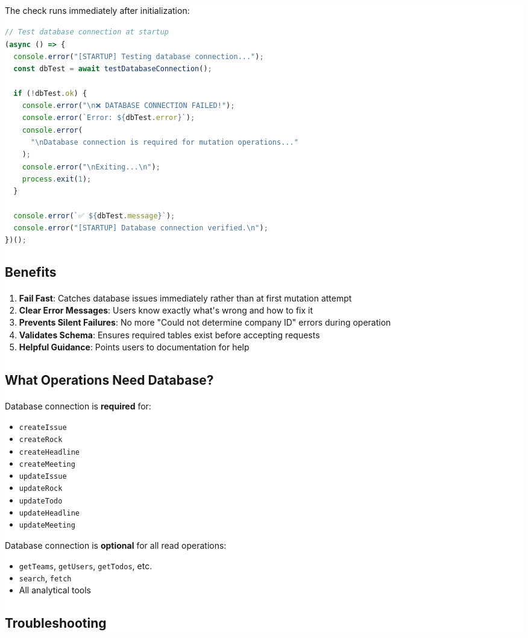 The check runs immediately after initialization:

```javascript
// Test database connection at startup
(async () => {
  console.error("[STARTUP] Testing database connection...");
  const dbTest = await testDatabaseConnection();

  if (!dbTest.ok) {
    console.error("\n❌ DATABASE CONNECTION FAILED!");
    console.error(`Error: ${dbTest.error}`);
    console.error(
      "\nDatabase connection is required for mutation operations..."
    );
    console.error("\nExiting...\n");
    process.exit(1);
  }

  console.error(`✅ ${dbTest.message}`);
  console.error("[STARTUP] Database connection verified.\n");
})();
```

## Benefits

1. **Fail Fast**: Catches database issues immediately rather than at first mutation attempt
2. **Clear Error Messages**: Users know exactly what's wrong and how to fix it
3. **Prevents Silent Failures**: No more "Could not determine company ID" errors during operation
4. **Validates Schema**: Ensures required tables exist before accepting requests
5. **Helpful Guidance**: Points users to documentation for help

## What Operations Need Database?

Database connection is **required** for:

- `createIssue`
- `createRock`
- `createHeadline`
- `createMeeting`
- `updateIssue`
- `updateRock`
- `updateTodo`
- `updateHeadline`
- `updateMeeting`

Database connection is **optional** for all read operations:

- `getTeams`, `getUsers`, `getTodos`, etc.
- `search`, `fetch`
- All analytical tools

## Troubleshooting
